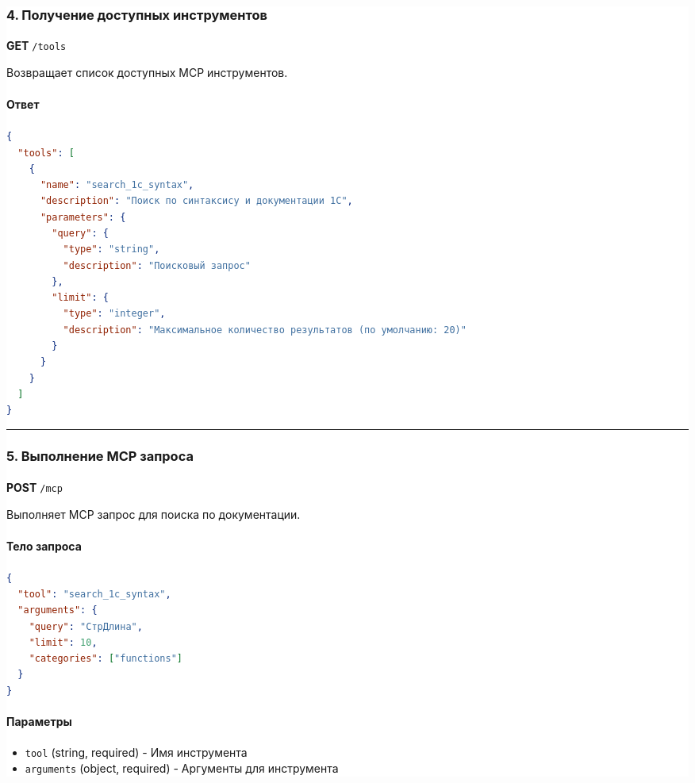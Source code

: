 
### 4. Получение доступных инструментов

**GET** `/tools`

Возвращает список доступных MCP инструментов.

#### Ответ

```json
{
  "tools": [
    {
      "name": "search_1c_syntax",
      "description": "Поиск по синтаксису и документации 1С",
      "parameters": {
        "query": {
          "type": "string",
          "description": "Поисковый запрос"
        },
        "limit": {
          "type": "integer",
          "description": "Максимальное количество результатов (по умолчанию: 20)"
        }
      }
    }
  ]
}
```

---

### 5. Выполнение MCP запроса

**POST** `/mcp`

Выполняет MCP запрос для поиска по документации.

#### Тело запроса

```json
{
  "tool": "search_1c_syntax",
  "arguments": {
    "query": "СтрДлина",
    "limit": 10,
    "categories": ["functions"]
  }
}
```

#### Параметры

- `tool` (string, required) - Имя инструмента
- `arguments` (object, required) - Аргументы для инструмента
